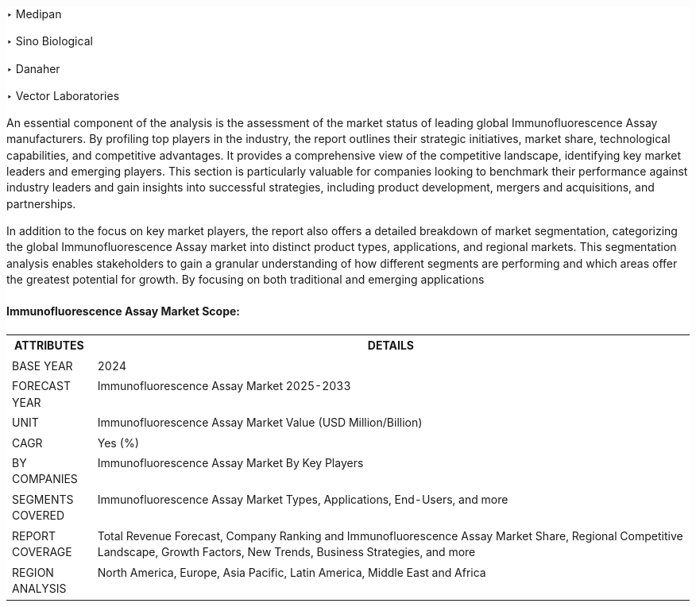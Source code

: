 ‣ Medipan

‣ Sino Biological

‣ Danaher

‣ Vector Laboratories

An essential component of the analysis is the assessment of the market status of leading global Immunofluorescence Assay manufacturers. By profiling top players in the industry, the report outlines their strategic initiatives, market share, technological capabilities, and competitive advantages. It provides a comprehensive view of the competitive landscape, identifying key market leaders and emerging players. This section is particularly valuable for companies looking to benchmark their performance against industry leaders and gain insights into successful strategies, including product development, mergers and acquisitions, and partnerships.

In addition to the focus on key market players, the report also offers a detailed breakdown of market segmentation, categorizing the global Immunofluorescence Assay market into distinct product types, applications, and regional markets. This segmentation analysis enables stakeholders to gain a granular understanding of how different segments are performing and which areas offer the greatest potential for growth. By focusing on both traditional and emerging applications

<h4>Immunofluorescence Assay Market Scope:</h4>
<table>
<tr>
<th>ATTRIBUTES</th>
<th>DETAILS</th>
</tr>
<tr>
<td>BASE YEAR</td>
<td>2024</td>
</tr>
<tr>
<td>FORECAST YEAR</td>
<td>Immunofluorescence Assay Market 2025-2033</td>
</tr>
<tr>
<td>UNIT</td>
<td>Immunofluorescence Assay Market Value (USD Million/Billion)</td>
<tr>
<td>CAGR</td>
<td>Yes (%)</td>
</tr>
</tr>
<tr>
<td>BY COMPANIES</td>
<td>Immunofluorescence Assay Market By Key Players</td>
</tr>
<tr>
<td>SEGMENTS COVERED</td>
<td>Immunofluorescence Assay Market Types, Applications, End-Users, and more</td>
</tr>
<tr>
<td>REPORT COVERAGE</td>
<td>Total Revenue Forecast, Company Ranking and Immunofluorescence Assay Market Share, Regional Competitive Landscape, Growth Factors, New Trends, Business Strategies, and more</td>
</tr>
<tr>
<td>REGION ANALYSIS</td>
<td>North America, Europe, Asia Pacific, Latin America, Middle East and Africa</td>
</tr>
</table>
